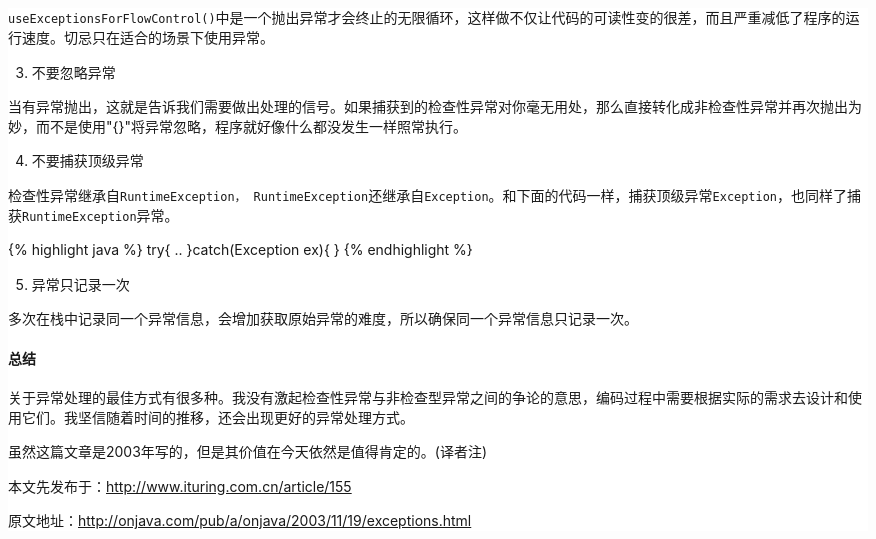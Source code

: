 `useExceptionsForFlowControl()`中是一个抛出异常才会终止的无限循环，这样做不仅让代码的可读性变的很差，而且严重减低了程序的运行速度。切忌只在适合的场景下使用异常。

3. 不要忽略异常

当有异常抛出，这就是告诉我们需要做出处理的信号。如果捕获到的检查性异常对你毫无用处，那么直接转化成非检查性异常并再次抛出为妙，而不是使用"{}"将异常忽略，程序就好像什么都没发生一样照常执行。

4. 不要捕获顶级异常

检查性异常继承自`RuntimeException， RuntimeException`还继承自`Exception`。和下面的代码一样，捕获顶级异常`Exception`，也同样了捕获`RuntimeException`异常。

{% highlight java %}
try{
..
}catch(Exception ex){
}
{% endhighlight %}

5. 异常只记录一次

多次在栈中记录同一个异常信息，会增加获取原始异常的难度，所以确保同一个异常信息只记录一次。

<h4><strong>总结</strong></h4>

关于异常处理的最佳方式有很多种。我没有激起检查性异常与非检查型异常之间的争论的意思，编码过程中需要根据实际的需求去设计和使用它们。我坚信随着时间的推移，还会出现更好的异常处理方式。

虽然这篇文章是2003年写的，但是其价值在今天依然是值得肯定的。(译者注)

本文先发布于：<a href="http://www.ituring.com.cn/article/155">http://www.ituring.com.cn/article/155</a>

原文地址：<a href="http://onjava.com/pub/a/onjava/2003/11/19/exceptions.html">http://onjava.com/pub/a/onjava/2003/11/19/exceptions.html</a>
